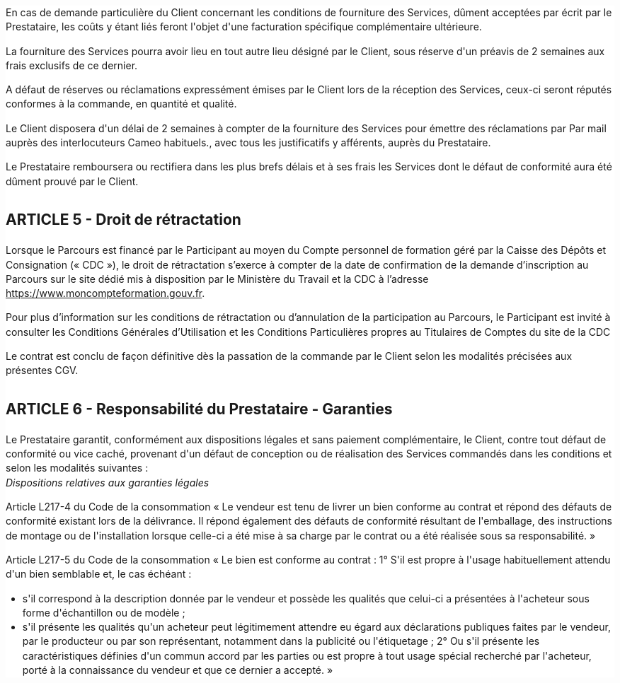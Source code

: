 En cas de demande particulière du Client concernant les conditions de fourniture des Services, dûment acceptées par écrit par le Prestataire, les coûts y étant liés feront l'objet d'une facturation spécifique complémentaire ultérieure.

La fourniture des Services pourra avoir lieu en tout autre lieu désigné par le Client, sous réserve d'un préavis de 2 semaines aux frais exclusifs de ce dernier.

A défaut de réserves ou réclamations expressément émises par le Client lors de la réception des Services, ceux-ci seront réputés conformes à la commande, en quantité et qualité.

Le Client disposera d'un délai de 2 semaines à compter de la fourniture des Services pour émettre des réclamations par Par mail auprès des interlocuteurs Cameo habituels., avec tous les justificatifs y afférents, auprès du Prestataire.

Le Prestataire remboursera ou rectifiera dans les plus brefs délais et à ses frais les Services dont le défaut de conformité aura été dûment prouvé par le Client.

## ARTICLE 5 - Droit de rétractation

Lorsque le Parcours est financé par le Participant au moyen du Compte personnel de formation géré par la Caisse des Dépôts et Consignation (« CDC »), le droit de rétractation s’exerce à compter de la date de confirmation de la demande d’inscription au Parcours sur le site dédié mis à disposition par le Ministère du Travail et la CDC à l’adresse https://www.moncompteformation.gouv.fr. 

Pour plus d’information sur les conditions de rétractation ou d’annulation de la participation au Parcours, le Participant est invité à consulter les Conditions Générales d’Utilisation et les Conditions Particulières propres au Titulaires de Comptes du site de la CDC 

Le contrat est conclu de façon définitive dès la passation de la commande par le Client selon les modalités précisées aux présentes CGV.

## ARTICLE 6 - Responsabilité du Prestataire - Garanties

Le Prestataire garantit, conformément aux dispositions légales et sans paiement complémentaire, le Client, contre tout défaut de conformité ou vice caché, provenant d'un défaut de conception ou de réalisation des Services commandés dans les conditions et selon les modalités suivantes :  
_Dispositions relatives aux garanties légales_

Article L217-4 du Code de la consommation
« Le vendeur est tenu de livrer un bien conforme au contrat et répond des défauts de conformité existant lors de la délivrance. Il répond également des défauts de conformité résultant de l'emballage, des instructions de montage ou de l'installation lorsque celle-ci a été mise à sa charge par le contrat ou a été réalisée sous sa responsabilité. »

Article L217-5 du Code de la consommation
« Le bien est conforme au contrat :
1° S'il est propre à l'usage habituellement attendu d'un bien semblable et, le cas échéant :
- s'il correspond à la description donnée par le vendeur et possède les qualités que celui-ci a présentées à l'acheteur sous forme d'échantillon ou de modèle ;
- s'il présente les qualités qu'un acheteur peut légitimement attendre eu égard aux déclarations publiques faites par le vendeur, par le producteur ou par son représentant, notamment dans la publicité ou l'étiquetage ;
2° Ou s'il présente les caractéristiques définies d'un commun accord par les parties ou est propre à tout usage spécial recherché par l'acheteur, porté à la connaissance du vendeur et que ce dernier a accepté. »
